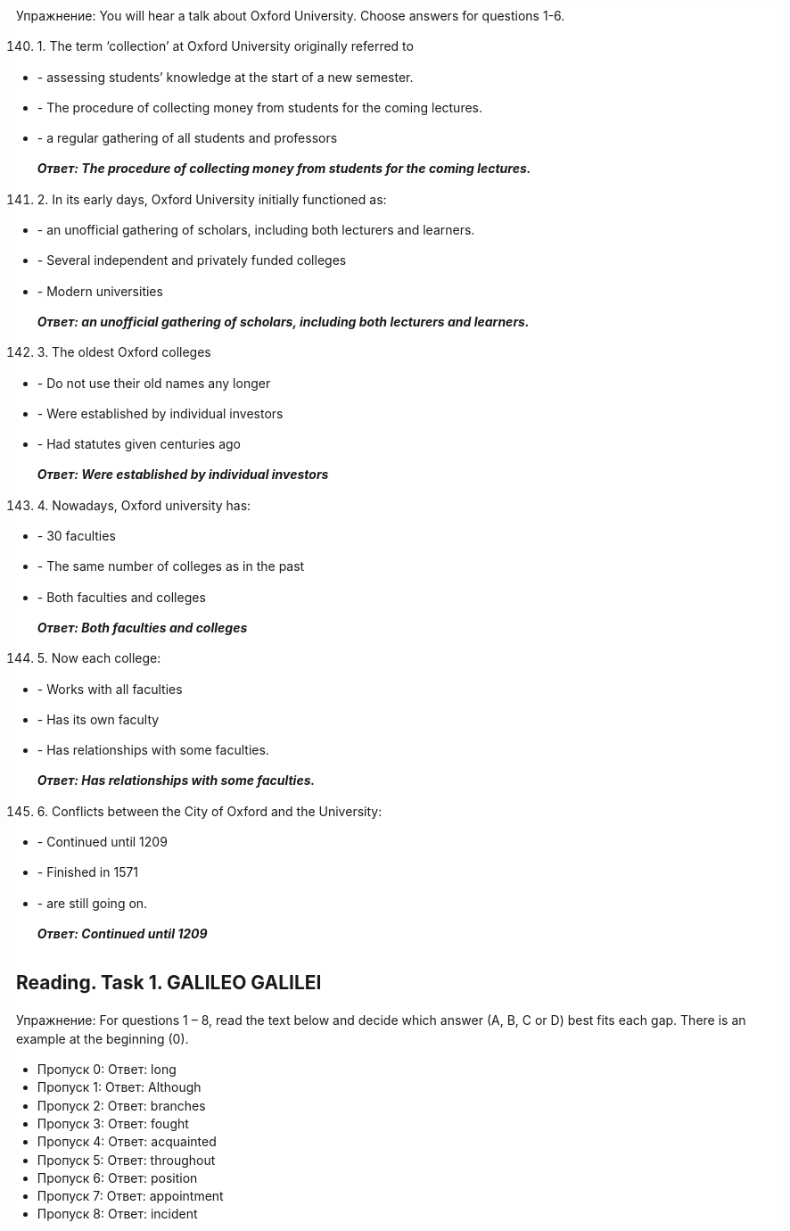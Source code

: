 Упражнение: You will hear a talk about Oxford University. Choose answers for questions 1-6.

140. 1\. The term ‘collection’ at Oxford University originally referred to

* \- assessing students’ knowledge at the start of a new semester.  
* \- The procedure of collecting money from students for the coming lectures.  
* \- a regular gathering of all students and professors

  ***Ответ: The procedure of collecting money from students for the coming lectures.***

141. 2\. In its early days, Oxford University initially functioned as:

* \- an unofficial gathering of scholars, including both lecturers and learners.  
* \- Several independent and privately funded colleges  
* \- Modern universities

  ***Ответ: an unofficial gathering of scholars, including both lecturers and learners.***

142. 3\. The oldest Oxford colleges

* \- Do not use their old names any longer  
* \- Were established by individual investors  
* \- Had statutes given centuries ago

  ***Ответ: Were established by individual investors***

143. 4\. Nowadays, Oxford university has:

* \- 30 faculties  
* \- The same number of colleges as in the past  
* \- Both faculties and colleges

  ***Ответ: Both faculties and colleges***

144. 5\. Now each college:

* \- Works with all faculties  
* \- Has its own faculty  
* \- Has relationships with some faculties.

  ***Ответ: Has relationships with some faculties.***

145. 6\. Conflicts between the City of Oxford and the University:

* \- Continued until 1209  
* \- Finished in 1571  
* \- are still going on.

  ***Ответ: Continued until 1209***

## **Reading. Task 1\. GALILEO GALILEI**

Упражнение: For questions 1 – 8, read the text below and decide which answer (A, B, C or D) best fits each gap. There is an example at the beginning (0).

* Пропуск 0: Ответ: long  
* Пропуск 1: Ответ: Although  
* Пропуск 2: Ответ: branches  
* Пропуск 3: Ответ: fought  
* Пропуск 4: Ответ: acquainted  
* Пропуск 5: Ответ: throughout  
* Пропуск 6: Ответ: position  
* Пропуск 7: Ответ: appointment  
* Пропуск 8: Ответ: incident
